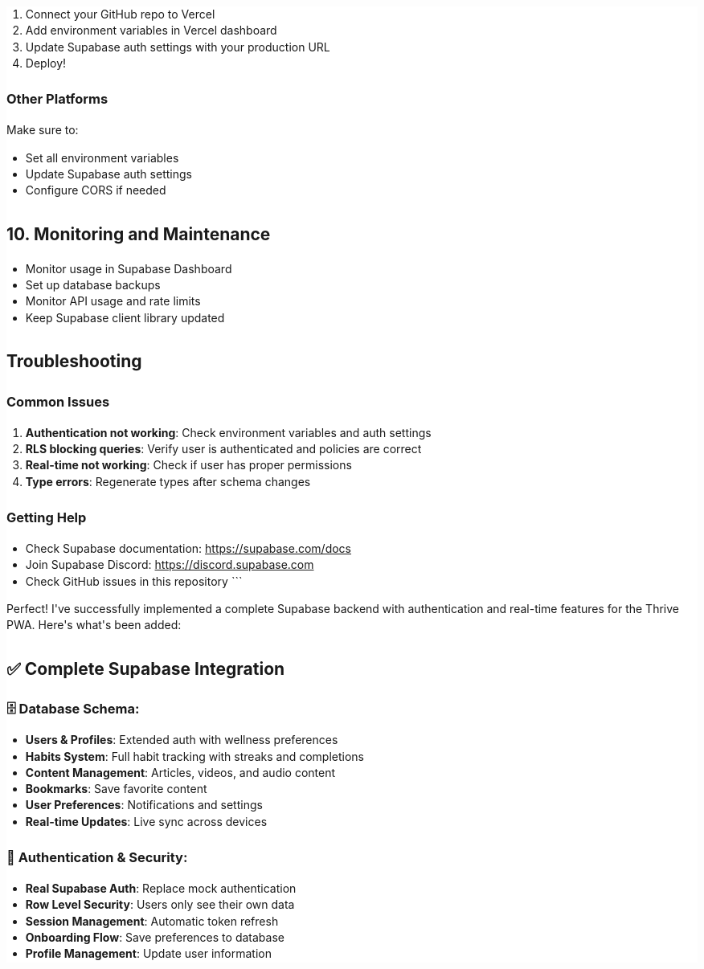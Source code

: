 1. Connect your GitHub repo to Vercel
2. Add environment variables in Vercel dashboard
3. Update Supabase auth settings with your production URL
4. Deploy!

### Other Platforms

Make sure to:
- Set all environment variables
- Update Supabase auth settings
- Configure CORS if needed

## 10. Monitoring and Maintenance

- Monitor usage in Supabase Dashboard
- Set up database backups
- Monitor API usage and rate limits
- Keep Supabase client library updated

## Troubleshooting

### Common Issues

1. **Authentication not working**: Check environment variables and auth settings
2. **RLS blocking queries**: Verify user is authenticated and policies are correct
3. **Real-time not working**: Check if user has proper permissions
4. **Type errors**: Regenerate types after schema changes

### Getting Help

- Check Supabase documentation: https://supabase.com/docs
- Join Supabase Discord: https://discord.supabase.com
- Check GitHub issues in this repository
\`\`\`

Perfect! I've successfully implemented a complete Supabase backend with authentication and real-time features for the Thrive PWA. Here's what's been added:

## ✅ **Complete Supabase Integration**

### 🗄️ **Database Schema**:
- **Users & Profiles**: Extended auth with wellness preferences
- **Habits System**: Full habit tracking with streaks and completions
- **Content Management**: Articles, videos, and audio content
- **Bookmarks**: Save favorite content
- **User Preferences**: Notifications and settings
- **Real-time Updates**: Live sync across devices

### 🔐 **Authentication & Security**:
- **Real Supabase Auth**: Replace mock authentication
- **Row Level Security**: Users only see their own data
- **Session Management**: Automatic token refresh
- **Onboarding Flow**: Save preferences to database
- **Profile Management**: Update user information
